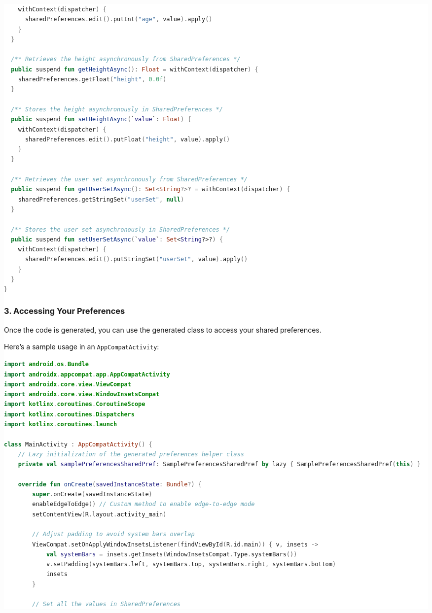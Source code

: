 ```kotlin
    withContext(dispatcher) {
      sharedPreferences.edit().putInt("age", value).apply()
    }
  }

  /** Retrieves the height asynchronously from SharedPreferences */
  public suspend fun getHeightAsync(): Float = withContext(dispatcher) {
    sharedPreferences.getFloat("height", 0.0f)
  }

  /** Stores the height asynchronously in SharedPreferences */
  public suspend fun setHeightAsync(`value`: Float) {
    withContext(dispatcher) {
      sharedPreferences.edit().putFloat("height", value).apply()
    }
  }

  /** Retrieves the user set asynchronously from SharedPreferences */
  public suspend fun getUserSetAsync(): Set<String?>? = withContext(dispatcher) {
    sharedPreferences.getStringSet("userSet", null)
  }

  /** Stores the user set asynchronously in SharedPreferences */
  public suspend fun setUserSetAsync(`value`: Set<String?>?) {
    withContext(dispatcher) {
      sharedPreferences.edit().putStringSet("userSet", value).apply()
    }
  }
}
```


### 3. Accessing Your Preferences

Once the code is generated, you can use the generated class to access your shared preferences.

Here’s a sample usage in an `AppCompatActivity`:

```kotlin
import android.os.Bundle
import androidx.appcompat.app.AppCompatActivity
import androidx.core.view.ViewCompat
import androidx.core.view.WindowInsetsCompat
import kotlinx.coroutines.CoroutineScope
import kotlinx.coroutines.Dispatchers
import kotlinx.coroutines.launch

class MainActivity : AppCompatActivity() {
    // Lazy initialization of the generated preferences helper class
    private val samplePreferencesSharedPref: SamplePreferencesSharedPref by lazy { SamplePreferencesSharedPref(this) }

    override fun onCreate(savedInstanceState: Bundle?) {
        super.onCreate(savedInstanceState)
        enableEdgeToEdge() // Custom method to enable edge-to-edge mode
        setContentView(R.layout.activity_main)
        
        // Adjust padding to avoid system bars overlap
        ViewCompat.setOnApplyWindowInsetsListener(findViewById(R.id.main)) { v, insets ->
            val systemBars = insets.getInsets(WindowInsetsCompat.Type.systemBars())
            v.setPadding(systemBars.left, systemBars.top, systemBars.right, systemBars.bottom)
            insets
        }

        // Set all the values in SharedPreferences
```